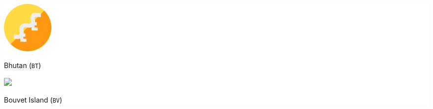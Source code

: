   <div><img src="flags/bt.svg" width="96"/><p>Bhutan (<code>BT</code>)</p></div>
  <div><img src="flags/bv.svg" width="96"/><p>Bouvet Island (<code>BV</code>)</p></div>
